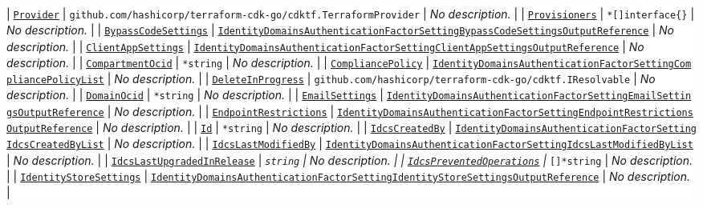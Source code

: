 | <code><a href="#rhizo-co-terraform-provider-oci.identityDomainsAuthenticationFactorSetting.IdentityDomainsAuthenticationFactorSetting.property.provider">Provider</a></code> | <code>github.com/hashicorp/terraform-cdk-go/cdktf.TerraformProvider</code> | *No description.* |
| <code><a href="#rhizo-co-terraform-provider-oci.identityDomainsAuthenticationFactorSetting.IdentityDomainsAuthenticationFactorSetting.property.provisioners">Provisioners</a></code> | <code>*[]interface{}</code> | *No description.* |
| <code><a href="#rhizo-co-terraform-provider-oci.identityDomainsAuthenticationFactorSetting.IdentityDomainsAuthenticationFactorSetting.property.bypassCodeSettings">BypassCodeSettings</a></code> | <code><a href="#rhizo-co-terraform-provider-oci.identityDomainsAuthenticationFactorSetting.IdentityDomainsAuthenticationFactorSettingBypassCodeSettingsOutputReference">IdentityDomainsAuthenticationFactorSettingBypassCodeSettingsOutputReference</a></code> | *No description.* |
| <code><a href="#rhizo-co-terraform-provider-oci.identityDomainsAuthenticationFactorSetting.IdentityDomainsAuthenticationFactorSetting.property.clientAppSettings">ClientAppSettings</a></code> | <code><a href="#rhizo-co-terraform-provider-oci.identityDomainsAuthenticationFactorSetting.IdentityDomainsAuthenticationFactorSettingClientAppSettingsOutputReference">IdentityDomainsAuthenticationFactorSettingClientAppSettingsOutputReference</a></code> | *No description.* |
| <code><a href="#rhizo-co-terraform-provider-oci.identityDomainsAuthenticationFactorSetting.IdentityDomainsAuthenticationFactorSetting.property.compartmentOcid">CompartmentOcid</a></code> | <code>*string</code> | *No description.* |
| <code><a href="#rhizo-co-terraform-provider-oci.identityDomainsAuthenticationFactorSetting.IdentityDomainsAuthenticationFactorSetting.property.compliancePolicy">CompliancePolicy</a></code> | <code><a href="#rhizo-co-terraform-provider-oci.identityDomainsAuthenticationFactorSetting.IdentityDomainsAuthenticationFactorSettingCompliancePolicyList">IdentityDomainsAuthenticationFactorSettingCompliancePolicyList</a></code> | *No description.* |
| <code><a href="#rhizo-co-terraform-provider-oci.identityDomainsAuthenticationFactorSetting.IdentityDomainsAuthenticationFactorSetting.property.deleteInProgress">DeleteInProgress</a></code> | <code>github.com/hashicorp/terraform-cdk-go/cdktf.IResolvable</code> | *No description.* |
| <code><a href="#rhizo-co-terraform-provider-oci.identityDomainsAuthenticationFactorSetting.IdentityDomainsAuthenticationFactorSetting.property.domainOcid">DomainOcid</a></code> | <code>*string</code> | *No description.* |
| <code><a href="#rhizo-co-terraform-provider-oci.identityDomainsAuthenticationFactorSetting.IdentityDomainsAuthenticationFactorSetting.property.emailSettings">EmailSettings</a></code> | <code><a href="#rhizo-co-terraform-provider-oci.identityDomainsAuthenticationFactorSetting.IdentityDomainsAuthenticationFactorSettingEmailSettingsOutputReference">IdentityDomainsAuthenticationFactorSettingEmailSettingsOutputReference</a></code> | *No description.* |
| <code><a href="#rhizo-co-terraform-provider-oci.identityDomainsAuthenticationFactorSetting.IdentityDomainsAuthenticationFactorSetting.property.endpointRestrictions">EndpointRestrictions</a></code> | <code><a href="#rhizo-co-terraform-provider-oci.identityDomainsAuthenticationFactorSetting.IdentityDomainsAuthenticationFactorSettingEndpointRestrictionsOutputReference">IdentityDomainsAuthenticationFactorSettingEndpointRestrictionsOutputReference</a></code> | *No description.* |
| <code><a href="#rhizo-co-terraform-provider-oci.identityDomainsAuthenticationFactorSetting.IdentityDomainsAuthenticationFactorSetting.property.id">Id</a></code> | <code>*string</code> | *No description.* |
| <code><a href="#rhizo-co-terraform-provider-oci.identityDomainsAuthenticationFactorSetting.IdentityDomainsAuthenticationFactorSetting.property.idcsCreatedBy">IdcsCreatedBy</a></code> | <code><a href="#rhizo-co-terraform-provider-oci.identityDomainsAuthenticationFactorSetting.IdentityDomainsAuthenticationFactorSettingIdcsCreatedByList">IdentityDomainsAuthenticationFactorSettingIdcsCreatedByList</a></code> | *No description.* |
| <code><a href="#rhizo-co-terraform-provider-oci.identityDomainsAuthenticationFactorSetting.IdentityDomainsAuthenticationFactorSetting.property.idcsLastModifiedBy">IdcsLastModifiedBy</a></code> | <code><a href="#rhizo-co-terraform-provider-oci.identityDomainsAuthenticationFactorSetting.IdentityDomainsAuthenticationFactorSettingIdcsLastModifiedByList">IdentityDomainsAuthenticationFactorSettingIdcsLastModifiedByList</a></code> | *No description.* |
| <code><a href="#rhizo-co-terraform-provider-oci.identityDomainsAuthenticationFactorSetting.IdentityDomainsAuthenticationFactorSetting.property.idcsLastUpgradedInRelease">IdcsLastUpgradedInRelease</a></code> | <code>*string</code> | *No description.* |
| <code><a href="#rhizo-co-terraform-provider-oci.identityDomainsAuthenticationFactorSetting.IdentityDomainsAuthenticationFactorSetting.property.idcsPreventedOperations">IdcsPreventedOperations</a></code> | <code>*[]*string</code> | *No description.* |
| <code><a href="#rhizo-co-terraform-provider-oci.identityDomainsAuthenticationFactorSetting.IdentityDomainsAuthenticationFactorSetting.property.identityStoreSettings">IdentityStoreSettings</a></code> | <code><a href="#rhizo-co-terraform-provider-oci.identityDomainsAuthenticationFactorSetting.IdentityDomainsAuthenticationFactorSettingIdentityStoreSettingsOutputReference">IdentityDomainsAuthenticationFactorSettingIdentityStoreSettingsOutputReference</a></code> | *No description.* |